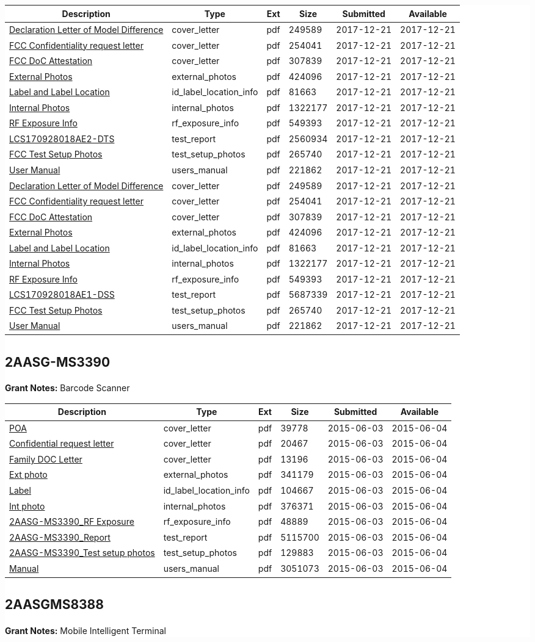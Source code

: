 | Description | Type | Ext | Size | Submitted | Available |
| ----------- | ---- | --- | ---- | --------- | --------- |
| [Declaration Letter of Model Difference](2AASG-MS3690/0c43242fba323f19dcc847874cb90c52/3688777.pdf) | cover_letter | pdf | 249589 | 2017-12-21 | 2017-12-21 |
| [FCC Confidentiality request letter](2AASG-MS3690/0c43242fba323f19dcc847874cb90c52/3688779.pdf) | cover_letter | pdf | 254041 | 2017-12-21 | 2017-12-21 |
| [FCC DoC Attestation](2AASG-MS3690/0c43242fba323f19dcc847874cb90c52/3688780.pdf) | cover_letter | pdf | 307839 | 2017-12-21 | 2017-12-21 |
| [External Photos](2AASG-MS3690/0c43242fba323f19dcc847874cb90c52/3688778.pdf) | external_photos | pdf | 424096 | 2017-12-21 | 2017-12-21 |
| [Label and Label Location](2AASG-MS3690/0c43242fba323f19dcc847874cb90c52/3688783.pdf) | id_label_location_info | pdf | 81663 | 2017-12-21 | 2017-12-21 |
| [Internal Photos](2AASG-MS3690/0c43242fba323f19dcc847874cb90c52/3688782.pdf) | internal_photos | pdf | 1322177 | 2017-12-21 | 2017-12-21 |
| [RF Exposure Info](2AASG-MS3690/0c43242fba323f19dcc847874cb90c52/3688786.pdf) | rf_exposure_info | pdf | 549393 | 2017-12-21 | 2017-12-21 |
| [LCS170928018AE2-DTS](2AASG-MS3690/0c43242fba323f19dcc847874cb90c52/3688799.pdf) | test_report | pdf | 2560934 | 2017-12-21 | 2017-12-21 |
| [FCC Test Setup Photos](2AASG-MS3690/0c43242fba323f19dcc847874cb90c52/3688781.pdf) | test_setup_photos | pdf | 265740 | 2017-12-21 | 2017-12-21 |
| [User Manual](2AASG-MS3690/0c43242fba323f19dcc847874cb90c52/3688788.pdf) | users_manual | pdf | 221862 | 2017-12-21 | 2017-12-21 |
| [Declaration Letter of Model Difference](2AASG-MS3690/481716e8745cef5c472ea685272362e5/3688777.pdf) | cover_letter | pdf | 249589 | 2017-12-21 | 2017-12-21 |
| [FCC Confidentiality request letter](2AASG-MS3690/481716e8745cef5c472ea685272362e5/3688779.pdf) | cover_letter | pdf | 254041 | 2017-12-21 | 2017-12-21 |
| [FCC DoC Attestation](2AASG-MS3690/481716e8745cef5c472ea685272362e5/3688780.pdf) | cover_letter | pdf | 307839 | 2017-12-21 | 2017-12-21 |
| [External Photos](2AASG-MS3690/481716e8745cef5c472ea685272362e5/3688778.pdf) | external_photos | pdf | 424096 | 2017-12-21 | 2017-12-21 |
| [Label and Label Location](2AASG-MS3690/481716e8745cef5c472ea685272362e5/3688783.pdf) | id_label_location_info | pdf | 81663 | 2017-12-21 | 2017-12-21 |
| [Internal Photos](2AASG-MS3690/481716e8745cef5c472ea685272362e5/3688782.pdf) | internal_photos | pdf | 1322177 | 2017-12-21 | 2017-12-21 |
| [RF Exposure Info](2AASG-MS3690/481716e8745cef5c472ea685272362e5/3688786.pdf) | rf_exposure_info | pdf | 549393 | 2017-12-21 | 2017-12-21 |
| [LCS170928018AE1-DSS](2AASG-MS3690/481716e8745cef5c472ea685272362e5/3688784.pdf) | test_report | pdf | 5687339 | 2017-12-21 | 2017-12-21 |
| [FCC Test Setup Photos](2AASG-MS3690/481716e8745cef5c472ea685272362e5/3688781.pdf) | test_setup_photos | pdf | 265740 | 2017-12-21 | 2017-12-21 |
| [User Manual](2AASG-MS3690/481716e8745cef5c472ea685272362e5/3688788.pdf) | users_manual | pdf | 221862 | 2017-12-21 | 2017-12-21 |
## 2AASG-MS3390
**Grant Notes:** Barcode Scanner

| Description | Type | Ext | Size | Submitted | Available |
| ----------- | ---- | --- | ---- | --------- | --------- |
| [POA](2AASG-MS3390/0cb42da3a313d1816adf96dcb180ace5/2635334.pdf) | cover_letter | pdf | 39778 | 2015-06-03 | 2015-06-04 |
| [Confidential request letter](2AASG-MS3390/0cb42da3a313d1816adf96dcb180ace5/2635335.pdf) | cover_letter | pdf | 20467 | 2015-06-03 | 2015-06-04 |
| [Family DOC Letter](2AASG-MS3390/0cb42da3a313d1816adf96dcb180ace5/2635336.pdf) | cover_letter | pdf | 13196 | 2015-06-03 | 2015-06-04 |
| [Ext photo](2AASG-MS3390/0cb42da3a313d1816adf96dcb180ace5/2635340.pdf) | external_photos | pdf | 341179 | 2015-06-03 | 2015-06-04 |
| [Label](2AASG-MS3390/0cb42da3a313d1816adf96dcb180ace5/2635342.pdf) | id_label_location_info | pdf | 104667 | 2015-06-03 | 2015-06-04 |
| [Int photo](2AASG-MS3390/0cb42da3a313d1816adf96dcb180ace5/2635341.pdf) | internal_photos | pdf | 376371 | 2015-06-03 | 2015-06-04 |
| [2AASG-MS3390_RF Exposure](2AASG-MS3390/0cb42da3a313d1816adf96dcb180ace5/2635338.pdf) | rf_exposure_info | pdf | 48889 | 2015-06-03 | 2015-06-04 |
| [2AASG-MS3390_Report](2AASG-MS3390/0cb42da3a313d1816adf96dcb180ace5/2635337.pdf) | test_report | pdf | 5115700 | 2015-06-03 | 2015-06-04 |
| [2AASG-MS3390_Test setup photos](2AASG-MS3390/0cb42da3a313d1816adf96dcb180ace5/2635339.pdf) | test_setup_photos | pdf | 129883 | 2015-06-03 | 2015-06-04 |
| [Manual](2AASG-MS3390/0cb42da3a313d1816adf96dcb180ace5/2635343.pdf) | users_manual | pdf | 3051073 | 2015-06-03 | 2015-06-04 |
## 2AASGMS8388
**Grant Notes:** Mobile Intelligent Terminal
